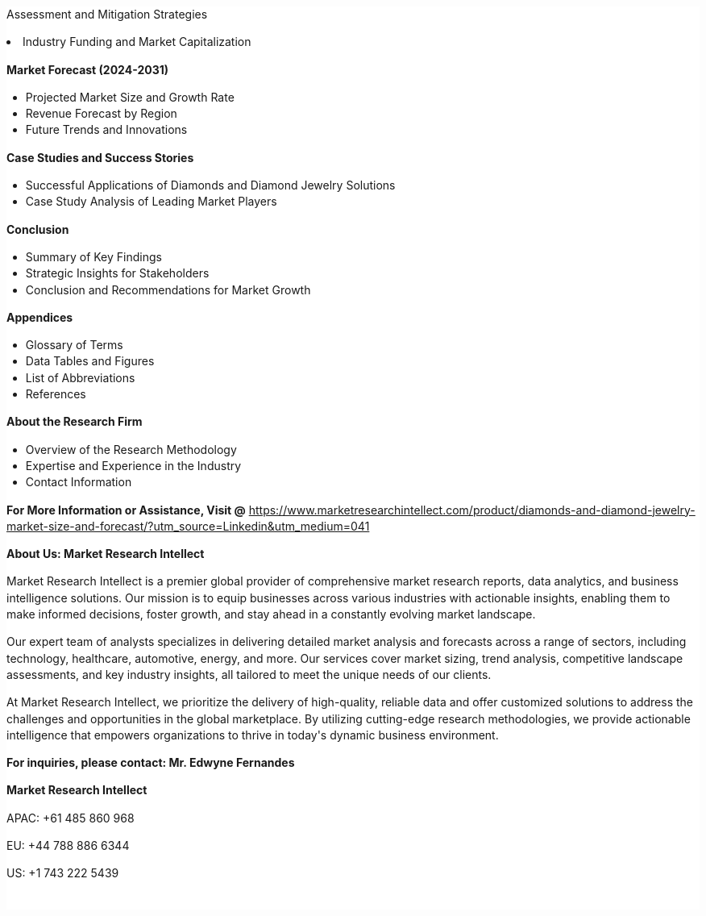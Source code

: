 Assessment and Mitigation Strategies</li><li>Industry Funding and Market Capitalization</li></ul><p><strong>Market Forecast (2024-2031)</strong></p><ul><li>Projected Market Size and Growth Rate</li><li>Revenue Forecast by Region</li><li>Future Trends and Innovations</li></ul><p><strong>Case Studies and Success Stories</strong></p><ul><li>Successful Applications of Diamonds and Diamond Jewelry Solutions</li><li>Case Study Analysis of Leading Market Players</li></ul><p><strong>Conclusion</strong></p><ul><li>Summary of Key Findings</li><li>Strategic Insights for Stakeholders</li><li>Conclusion and Recommendations for Market Growth</li></ul><p><strong>Appendices</strong></p><ul><li>Glossary of Terms</li><li>Data Tables and Figures</li><li>List of Abbreviations</li><li>References</li></ul><p><strong>About the Research Firm</strong></p><ul><li>Overview of the Research Methodology</li><li>Expertise and Experience in the Industry</li><li>Contact Information</li></ul></div><div class="article-main__content" data-test-id="publishing-text-block"><p><span class="font-[700]"><strong>For More Information or Assistance, Visit @</strong>&nbsp;<a href="https://www.marketresearchintellect.com/product/diamonds-and-diamond-jewelry-market-size-and-forecast/?utm_source=Linkedin&utm_medium=041">https://www.marketresearchintellect.com/product/diamonds-and-diamond-jewelry-market-size-and-forecast/?utm_source=Linkedin&utm_medium=041</a></span></p><p><strong>About Us: Market Research Intellect</strong></p><p>Market Research Intellect is a premier global provider of comprehensive market research reports, data analytics, and business intelligence solutions. Our mission is to equip businesses across various industries with actionable insights, enabling them to make informed decisions, foster growth, and stay ahead in a constantly evolving market landscape.</p><p>Our expert team of analysts specializes in delivering detailed market analysis and forecasts across a range of sectors, including technology, healthcare, automotive, energy, and more. Our services cover market sizing, trend analysis, competitive landscape assessments, and key industry insights, all tailored to meet the unique needs of our clients.</p><p>At Market Research Intellect, we prioritize the delivery of high-quality, reliable data and offer customized solutions to address the challenges and opportunities in the global marketplace. By utilizing cutting-edge research methodologies, we provide actionable intelligence that empowers organizations to thrive in today's dynamic business environment.</p><p><strong>For inquiries, please contact: Mr. Edwyne Fernandes</strong></p><p><strong>Market Research Intellect</strong></p><p>APAC: +61 485 860 968</p><p>EU: +44 788 886 6344</p><p>US: +1 743 222 5439</p></div><div class="article-main__content" data-test-id="publishing-text-block">&nbsp;</div>
